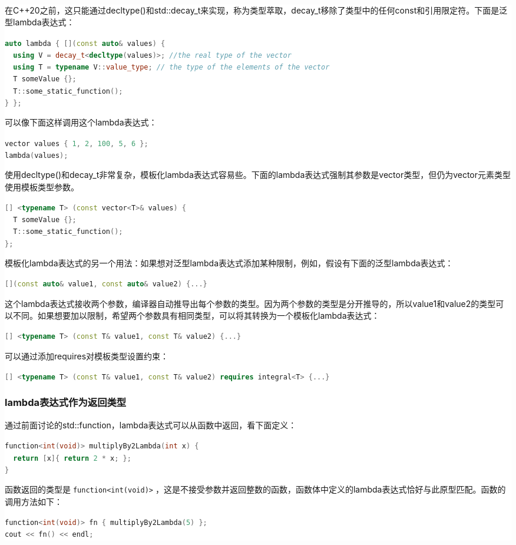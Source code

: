 在C++20之前，这只能通过decltype()和std::decay_t来实现，称为类型萃取，decay_t移除了类型中的任何const和引用限定符。下面是泛型lambda表达式：

```cpp
auto lambda { [](const auto& values) {
  using V = decay_t<decltype(values)>; //the real type of the vector
  using T = typename V::value_type; // the type of the elements of the vector
  T someValue {};
  T::some_static_function();
} };
```

可以像下面这样调用这个lambda表达式：

```cpp
vector values { 1, 2, 100, 5, 6 };
lambda(values);
```

使用decltype()和decay_t非常复杂，模板化lambda表达式容易些。下面的lambda表达式强制其参数是vector类型，但仍为vector元素类型使用模板类型参数。

```cpp
[] <typename T> (const vector<T>& values) {
  T someValue {};
  T::some_static_function();
};
```

模板化lambda表达式的另一个用法：如果想对泛型lambda表达式添加某种限制，例如，假设有下面的泛型lambda表达式：

```cpp
[](const auto& value1, const auto& value2) {...}
```

这个lambda表达式接收两个参数，编译器自动推导出每个参数的类型。因为两个参数的类型是分开推导的，所以value1和value2的类型可以不同。如果想要加以限制，希望两个参数具有相同类型，可以将其转换为一个模板化lambda表达式：

```cpp
[] <typename T> (const T& value1, const T& value2) {...}
```

可以通过添加requires对模板类型设置约束：

```cpp
[] <typename T> (const T& value1, const T& value2) requires integral<T> {...}
```

### lambda表达式作为返回类型

通过前面讨论的std::function，lambda表达式可以从函数中返回，看下面定义：

```cpp
function<int(void)> multiplyBy2Lambda(int x) {
  return [x]{ return 2 * x; };
}
```

函数返回的类型是 `function<int(void)>` ，这是不接受参数并返回整数的函数，函数体中定义的lambda表达式恰好与此原型匹配。函数的调用方法如下：

```cpp
function<int(void)> fn { multiplyBy2Lambda(5) };
cout << fn() << endl;
```
